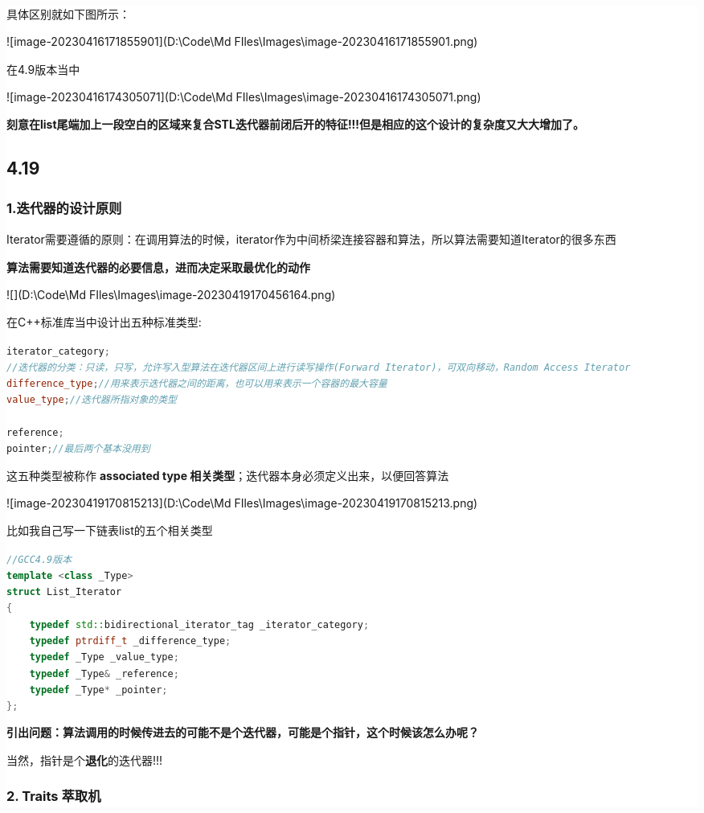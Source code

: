具体区别就如下图所示：

![image-20230416171855901](D:\Code\Md FIles\Images\image-20230416171855901.png)

在4.9版本当中

![image-20230416174305071](D:\Code\Md FIles\Images\image-20230416174305071.png)

**刻意在list尾端加上一段空白的区域来复合STL迭代器前闭后开的特征!!!但是相应的这个设计的复杂度又大大增加了。**

## 4.19

### 1.迭代器的设计原则

Iterator需要遵循的原则：在调用算法的时候，iterator作为中间桥梁连接容器和算法，所以算法需要知道Iterator的很多东西

**算法需要知道迭代器的必要信息，进而决定采取最优化的动作**

![](D:\Code\Md FIles\Images\image-20230419170456164.png)

在C++标准库当中设计出五种标准类型:

```c++
iterator_category;
//迭代器的分类：只读，只写，允许写入型算法在迭代器区间上进行读写操作(Forward Iterator)，可双向移动，Random Access Iterator
difference_type;//用来表示迭代器之间的距离，也可以用来表示一个容器的最大容量
value_type;//迭代器所指对象的类型

reference;
pointer;//最后两个基本没用到
```

这五种类型被称作 **associated type 相关类型**；迭代器本身必须定义出来，以便回答算法

![image-20230419170815213](D:\Code\Md FIles\Images\image-20230419170815213.png)

比如我自己写一下链表list的五个相关类型

```c++
//GCC4.9版本
template <class _Type>
struct List_Iterator
{
    typedef std::bidirectional_iterator_tag _iterator_category;
    typedef ptrdiff_t _difference_type;
    typedef _Type _value_type;
    typedef _Type& _reference;
    typedef _Type* _pointer;
};
```

**引出问题：算法调用的时候传进去的可能不是个迭代器，可能是个指针，这个时候该怎么办呢？**

当然，指针是个**退化**的迭代器!!!

### 2. Traits 萃取机
